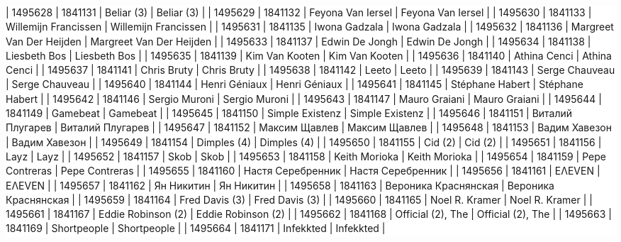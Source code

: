 | 1495628 | 1841131 | Beliar (3) | Beliar (3) |
| 1495629 | 1841132 | Feyona Van Iersel | Feyona Van Iersel |
| 1495630 | 1841133 | Willemijn Francissen | Willemijn Francissen |
| 1495631 | 1841135 | Iwona Gadzala | Iwona Gadzala |
| 1495632 | 1841136 | Margreet Van Der Heijden | Margreet Van Der Heijden |
| 1495633 | 1841137 | Edwin De Jongh | Edwin De Jongh |
| 1495634 | 1841138 | Liesbeth Bos | Liesbeth Bos |
| 1495635 | 1841139 | Kim Van Kooten | Kim Van Kooten |
| 1495636 | 1841140 | Athina Cenci | Athina Cenci |
| 1495637 | 1841141 | Chris Bruty | Chris Bruty |
| 1495638 | 1841142 | Leeto | Leeto |
| 1495639 | 1841143 | Serge Chauveau | Serge Chauveau |
| 1495640 | 1841144 | Henri Géniaux | Henri Géniaux |
| 1495641 | 1841145 | Stéphane Habert | Stéphane Habert |
| 1495642 | 1841146 | Sergio Muroni | Sergio Muroni |
| 1495643 | 1841147 | Mauro Graiani | Mauro Graiani |
| 1495644 | 1841149 | Gamebeat | Gamebeat |
| 1495645 | 1841150 | Simple Existenz | Simple Existenz |
| 1495646 | 1841151 | Виталий Плугарев | Виталий Плугарев |
| 1495647 | 1841152 | Максим Щавлев | Максим Щавлев |
| 1495648 | 1841153 | Вадим Хавезон | Вадим Хавезон |
| 1495649 | 1841154 | Dimples (4) | Dimples (4) |
| 1495650 | 1841155 | Cid (2) | Cid (2) |
| 1495651 | 1841156 | Layz | Layz |
| 1495652 | 1841157 | Skob | Skob |
| 1495653 | 1841158 | Keith Morioka | Keith Morioka |
| 1495654 | 1841159 | Pepe Contreras | Pepe Contreras |
| 1495655 | 1841160 | Настя Серебренник | Настя Серебренник |
| 1495656 | 1841161 | EΛEVEN | EΛEVEN |
| 1495657 | 1841162 | Ян Никитин | Ян Никитин |
| 1495658 | 1841163 | Вероника Краснянская | Вероника Краснянская |
| 1495659 | 1841164 | Fred Davis (3) | Fred Davis (3) |
| 1495660 | 1841165 | Noel R. Kramer | Noel R. Kramer |
| 1495661 | 1841167 | Eddie Robinson (2) | Eddie Robinson (2) |
| 1495662 | 1841168 | Official (2), The | Official (2), The |
| 1495663 | 1841169 | Shortpeople | Shortpeople |
| 1495664 | 1841171 | Infekkted | Infekkted |